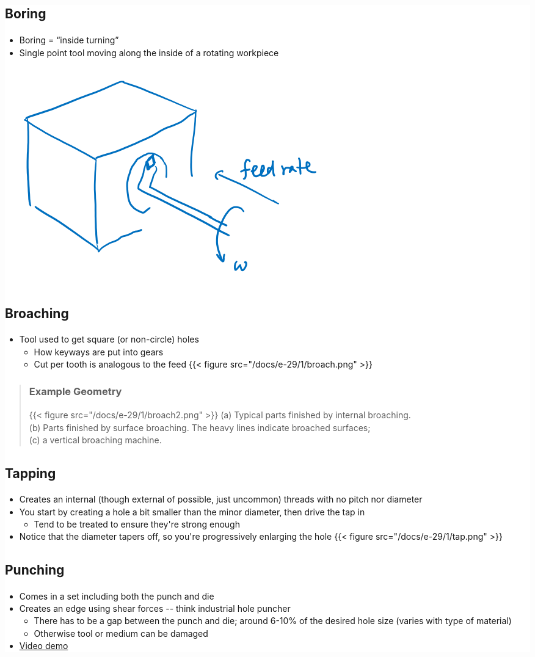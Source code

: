 ## Boring
- Boring = “inside turning”
- Single point tool moving along the inside of a rotating workpiece 

![](/docs/e-29/1/bore.png)

## Broaching

- Tool used to get square (or non-circle) holes
    - How keyways are put into gears
    - Cut per tooth is analogous to the feed
{{< figure  src="/docs/e-29/1/broach.png" >}}
> ### Example Geometry
>{{< figure  src="/docs/e-29/1/broach2.png" >}}
>(a) Typical parts finished by internal broaching.<br>
>(b) Parts finished by surface broaching. The heavy lines indicate broached surfaces;<br>
>(c) a vertical broaching machine. 


## Tapping 

- Creates an internal (though external of possible, just uncommon) threads with no pitch nor diameter
- You start by creating a hole a bit smaller than the minor diameter, then drive the tap in
    - Tend to be treated to ensure they're strong enough
- Notice that the diameter tapers off, so you're progressively enlarging the hole
{{< figure  src="/docs/e-29/1/tap.png" >}}

## Punching

- Comes in a set including both the punch and die
- Creates an edge using shear forces -- think industrial hole puncher
    - There has to be a gap between the punch and die; around 6-10% of the desired hole size (varies with type of material)
    - Otherwise tool or medium can be damaged
- [Video demo](https://bcourses.berkeley.edu/files/79640739/download?download_frd=1)
